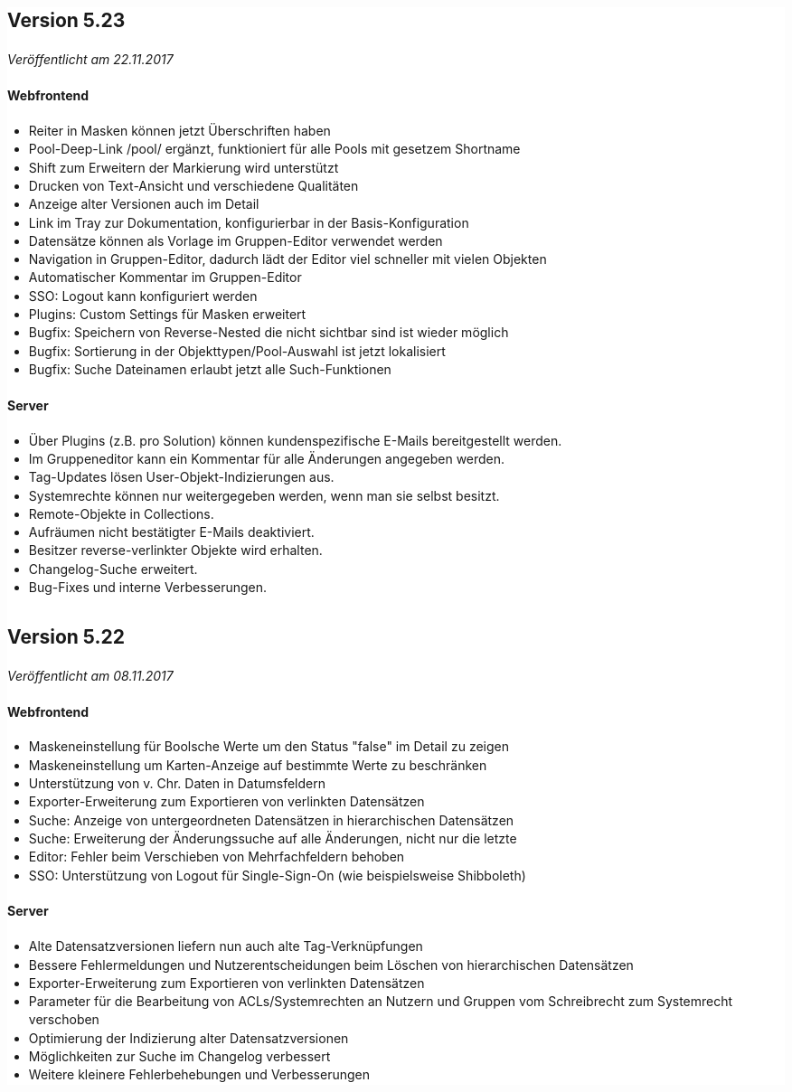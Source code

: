 ## Version 5.23

*Veröffentlicht am 22.11.2017*

#### Webfrontend

* Reiter in Masken können jetzt Überschriften haben
* Pool-Deep-Link /pool/<shortname> ergänzt, funktioniert für alle Pools mit gesetzem Shortname
* Shift zum Erweitern der Markierung wird unterstützt
* Drucken von Text-Ansicht und verschiedene Qualitäten
* Anzeige alter Versionen auch im Detail
* Link im Tray zur Dokumentation, konfigurierbar in der Basis-Konfiguration
* Datensätze können als Vorlage im Gruppen-Editor verwendet werden
* Navigation in Gruppen-Editor, dadurch lädt der Editor viel schneller mit vielen Objekten
* Automatischer Kommentar im Gruppen-Editor
* SSO: Logout kann konfiguriert werden
* Plugins: Custom Settings für Masken erweitert
* Bugfix: Speichern von Reverse-Nested die nicht sichtbar sind ist wieder möglich
* Bugfix: Sortierung in der Objekttypen/Pool-Auswahl ist jetzt lokalisiert
* Bugfix: Suche Dateinamen erlaubt jetzt alle Such-Funktionen

#### Server

* Über Plugins (z.B. pro Solution) können kundenspezifische E-Mails bereitgestellt werden.
* Im Gruppeneditor kann ein Kommentar für alle Änderungen angegeben werden.
* Tag-Updates lösen User-Objekt-Indizierungen aus.
* Systemrechte können nur weitergegeben werden, wenn man sie selbst besitzt.
* Remote-Objekte in Collections.
* Aufräumen nicht bestätigter E-Mails deaktiviert.
* Besitzer reverse-verlinkter Objekte wird erhalten.
* Changelog-Suche erweitert.
* Bug-Fixes und interne Verbesserungen.

## Version 5.22

*Veröffentlicht am 08.11.2017*

#### Webfrontend

* Maskeneinstellung für Boolsche Werte um den Status "false" im Detail zu zeigen
* Maskeneinstellung um Karten-Anzeige auf bestimmte Werte zu beschränken
* Unterstützung von v. Chr. Daten in Datumsfeldern
* Exporter-Erweiterung zum Exportieren von verlinkten Datensätzen
* Suche: Anzeige von untergeordneten Datensätzen in hierarchischen Datensätzen
* Suche: Erweiterung der Änderungssuche auf alle Änderungen, nicht nur die letzte
* Editor: Fehler beim Verschieben von Mehrfachfeldern behoben
* SSO: Unterstützung von Logout für Single-Sign-On (wie beispielsweise Shibboleth)

#### Server

* Alte Datensatzversionen liefern nun auch alte Tag-Verknüpfungen
* Bessere Fehlermeldungen und Nutzerentscheidungen beim Löschen von hierarchischen Datensätzen
* Exporter-Erweiterung zum Exportieren von verlinkten Datensätzen
* Parameter für die Bearbeitung von ACLs/Systemrechten an Nutzern und Gruppen vom Schreibrecht zum Systemrecht verschoben
* Optimierung der Indizierung alter Datensatzversionen
* Möglichkeiten zur Suche im Changelog verbessert
* Weitere kleinere Fehlerbehebungen und Verbesserungen
